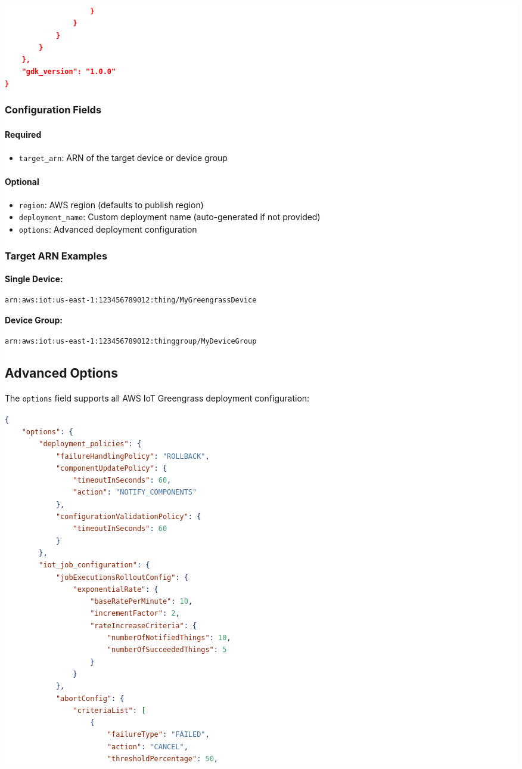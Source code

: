 ```json
                    }
                }
            }
        }
    },
    "gdk_version": "1.0.0"
}
```

### Configuration Fields

#### Required
- `target_arn`: ARN of the target device or device group

#### Optional
- `region`: AWS region (defaults to publish region)
- `deployment_name`: Custom deployment name (auto-generated if not provided)
- `options`: Advanced deployment configuration

### Target ARN Examples

**Single Device:**
```
arn:aws:iot:us-east-1:123456789012:thing/MyGreengrassDevice
```

**Device Group:**
```
arn:aws:iot:us-east-1:123456789012:thinggroup/MyDeviceGroup
```

## Advanced Options

The `options` field supports all AWS IoT Greengrass deployment configuration:

```json
{
    "options": {
        "deployment_policies": {
            "failureHandlingPolicy": "ROLLBACK",
            "componentUpdatePolicy": {
                "timeoutInSeconds": 60,
                "action": "NOTIFY_COMPONENTS"
            },
            "configurationValidationPolicy": {
                "timeoutInSeconds": 60
            }
        },
        "iot_job_configuration": {
            "jobExecutionsRolloutConfig": {
                "exponentialRate": {
                    "baseRatePerMinute": 10,
                    "incrementFactor": 2,
                    "rateIncreaseCriteria": {
                        "numberOfNotifiedThings": 10,
                        "numberOfSucceededThings": 5
                    }
                }
            },
            "abortConfig": {
                "criteriaList": [
                    {
                        "failureType": "FAILED",
                        "action": "CANCEL",
                        "thresholdPercentage": 50,
```